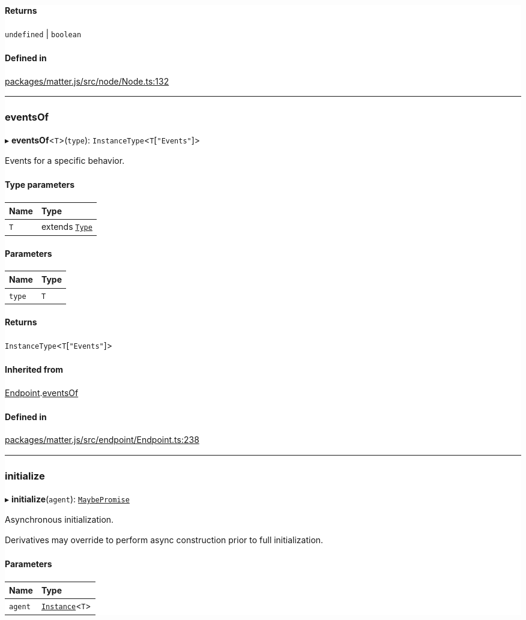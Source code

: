 #### Returns

`undefined` \| `boolean`

#### Defined in

[packages/matter.js/src/node/Node.ts:132](https://github.com/project-chip/matter.js/blob/c0d55745d5279e16fdfaa7d2c564daa31e19c627/packages/matter.js/src/node/Node.ts#L132)

___

### eventsOf

▸ **eventsOf**\<`T`\>(`type`): `InstanceType`\<`T`[``"Events"``]\>

Events for a specific behavior.

#### Type parameters

| Name | Type |
| :------ | :------ |
| `T` | extends [`Type`](../interfaces/behavior_export.Behavior.Type.md) |

#### Parameters

| Name | Type |
| :------ | :------ |
| `type` | `T` |

#### Returns

`InstanceType`\<`T`[``"Events"``]\>

#### Inherited from

[Endpoint](endpoint_export.Endpoint-1.md).[eventsOf](endpoint_export.Endpoint-1.md#eventsof)

#### Defined in

[packages/matter.js/src/endpoint/Endpoint.ts:238](https://github.com/project-chip/matter.js/blob/c0d55745d5279e16fdfaa7d2c564daa31e19c627/packages/matter.js/src/endpoint/Endpoint.ts#L238)

___

### initialize

▸ **initialize**(`agent`): [`MaybePromise`](../modules/util_export.md#maybepromise)

Asynchronous initialization.

Derivatives may override to perform async construction prior to full initialization.

#### Parameters

| Name | Type |
| :------ | :------ |
| `agent` | [`Instance`](../modules/endpoint_export.Agent.md#instance)\<`T`\> |
